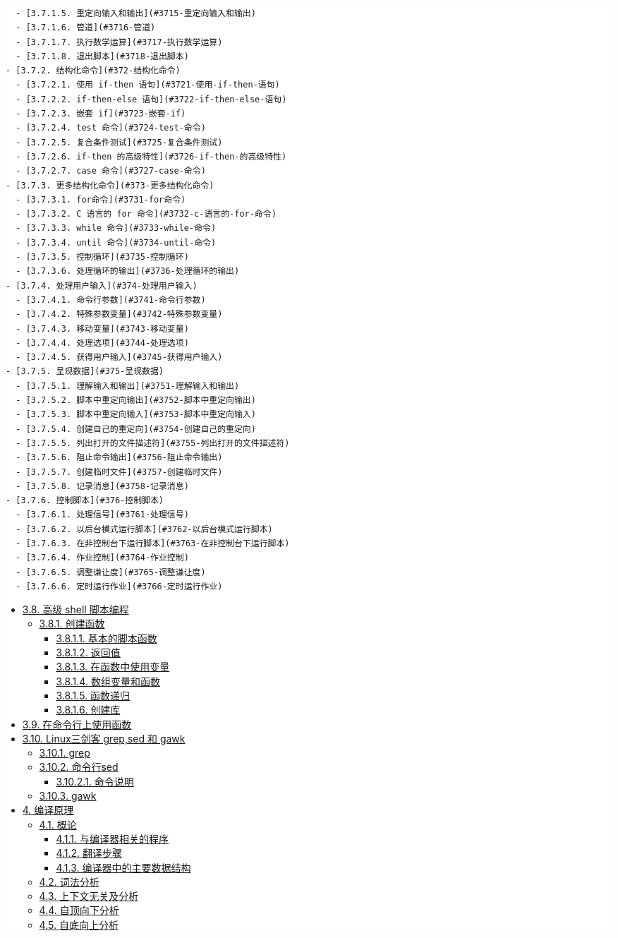       - [3.7.1.5. 重定向输入和输出](#3715-重定向输入和输出)
      - [3.7.1.6. 管道](#3716-管道)
      - [3.7.1.7. 执行数学运算](#3717-执行数学运算)
      - [3.7.1.8. 退出脚本](#3718-退出脚本)
    - [3.7.2. 结构化命令](#372-结构化命令)
      - [3.7.2.1. 使用 if-then 语句](#3721-使用-if-then-语句)
      - [3.7.2.2. if-then-else 语句](#3722-if-then-else-语句)
      - [3.7.2.3. 嵌套 if](#3723-嵌套-if)
      - [3.7.2.4. test 命令](#3724-test-命令)
      - [3.7.2.5. 复合条件测试](#3725-复合条件测试)
      - [3.7.2.6. if-then 的高级特性](#3726-if-then-的高级特性)
      - [3.7.2.7. case 命令](#3727-case-命令)
    - [3.7.3. 更多结构化命令](#373-更多结构化命令)
      - [3.7.3.1. for命令](#3731-for命令)
      - [3.7.3.2. C 语言的 for 命令](#3732-c-语言的-for-命令)
      - [3.7.3.3. while 命令](#3733-while-命令)
      - [3.7.3.4. until 命令](#3734-until-命令)
      - [3.7.3.5. 控制循环](#3735-控制循环)
      - [3.7.3.6. 处理循环的输出](#3736-处理循环的输出)
    - [3.7.4. 处理用户输入](#374-处理用户输入)
      - [3.7.4.1. 命令行参数](#3741-命令行参数)
      - [3.7.4.2. 特殊参数变量](#3742-特殊参数变量)
      - [3.7.4.3. 移动变量](#3743-移动变量)
      - [3.7.4.4. 处理选项](#3744-处理选项)
      - [3.7.4.5. 获得用户输入](#3745-获得用户输入)
    - [3.7.5. 呈现数据](#375-呈现数据)
      - [3.7.5.1. 理解输入和输出](#3751-理解输入和输出)
      - [3.7.5.2. 脚本中重定向输出](#3752-脚本中重定向输出)
      - [3.7.5.3. 脚本中重定向输入](#3753-脚本中重定向输入)
      - [3.7.5.4. 创建自己的重定向](#3754-创建自己的重定向)
      - [3.7.5.5. 列出打开的文件描述符](#3755-列出打开的文件描述符)
      - [3.7.5.6. 阻止命令输出](#3756-阻止命令输出)
      - [3.7.5.7. 创建临时文件](#3757-创建临时文件)
      - [3.7.5.8. 记录消息](#3758-记录消息)
    - [3.7.6. 控制脚本](#376-控制脚本)
      - [3.7.6.1. 处理信号](#3761-处理信号)
      - [3.7.6.2. 以后台模式运行脚本](#3762-以后台模式运行脚本)
      - [3.7.6.3. 在非控制台下运行脚本](#3763-在非控制台下运行脚本)
      - [3.7.6.4. 作业控制](#3764-作业控制)
      - [3.7.6.5. 调整谦让度](#3765-调整谦让度)
      - [3.7.6.6. 定时运行作业](#3766-定时运行作业)
  - [3.8. 高级 shell 脚本编程](#38-高级-shell-脚本编程)
    - [3.8.1. 创建函数](#381-创建函数)
      - [3.8.1.1. 基本的脚本函数](#3811-基本的脚本函数)
      - [3.8.1.2. 返回值](#3812-返回值)
      - [3.8.1.3. 在函数中使用变量](#3813-在函数中使用变量)
      - [3.8.1.4. 数组变量和函数](#3814-数组变量和函数)
      - [3.8.1.5. 函数递归](#3815-函数递归)
      - [3.8.1.6. 创建库](#3816-创建库)
  - [3.9. 在命令行上使用函数](#39-在命令行上使用函数)
  - [3.10. Linux三剑客 grep,sed 和 gawk](#310-linux三剑客-grepsed-和-gawk)
    - [3.10.1. grep](#3101-grep)
    - [3.10.2. 命令行sed](#3102-命令行sed)
      - [3.10.2.1. 命令说明](#31021-命令说明)
    - [3.10.3. gawk](#3103-gawk)
- [4. 编译原理](#4-编译原理)
  - [4.1. 概论](#41-概论)
    - [4.1.1. 与编译器相关的程序](#411-与编译器相关的程序)
    - [4.1.2. 翻译步骤](#412-翻译步骤)
    - [4.1.3. 编译器中的主要数据结构](#413-编译器中的主要数据结构)
  - [4.2. 词法分析](#42-词法分析)
  - [4.3. 上下文无关及分析](#43-上下文无关及分析)
  - [4.4. 自顶向下分析](#44-自顶向下分析)
  - [4.5. 自底向上分析](#45-自底向上分析)